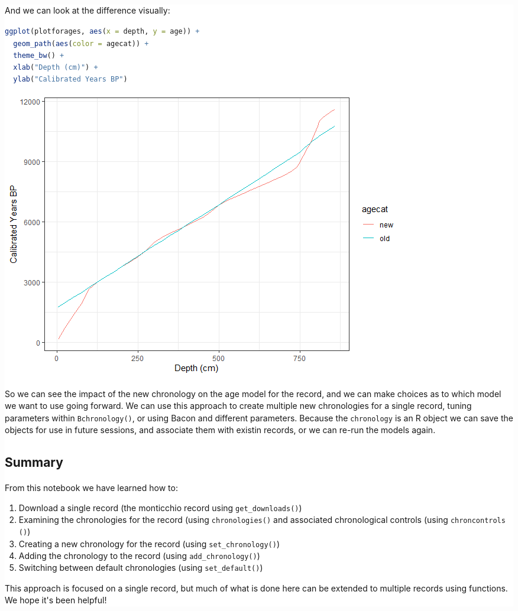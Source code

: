 And we can look at the difference visually:


```r
ggplot(plotforages, aes(x = depth, y = age)) +
  geom_path(aes(color = agecat)) +
  theme_bw() +
  xlab("Depth (cm)") +
  ylab("Calibrated Years BP")
```

![Differences in age representation between chronologies between existing chronologies and the new Bchron chronology.](complex_workflow_files/figure-html/plotAgeDifferences-1.png)

So we can see the impact of the new chronology on the age model for the record, and we can make choices as to which model we want to use going forward. We can use this approach to create multiple new chronologies for a single record, tuning parameters within `Bchronology()`, or using Bacon and different parameters. Because the `chronology` is an R object we can save the objects for use in future sessions, and associate them with existin records, or we can re-run the models again.

## Summary

From this notebook we have learned how to:

1.  Download a single record (the monticchio record using `get_downloads()`)
2.  Examining the chronologies for the record (using `chronologies()` and associated chronological controls (using `chroncontrols()`)
3.  Creating a new chronology for the record (using `set_chronology()`)
4.  Adding the chronology to the record (using `add_chronology()`)
5.  Switching between default chronologies (using `set_default()`)

This approach is focused on a single record, but much of what is done here can be extended to multiple records using functions. We hope it's been helpful!
